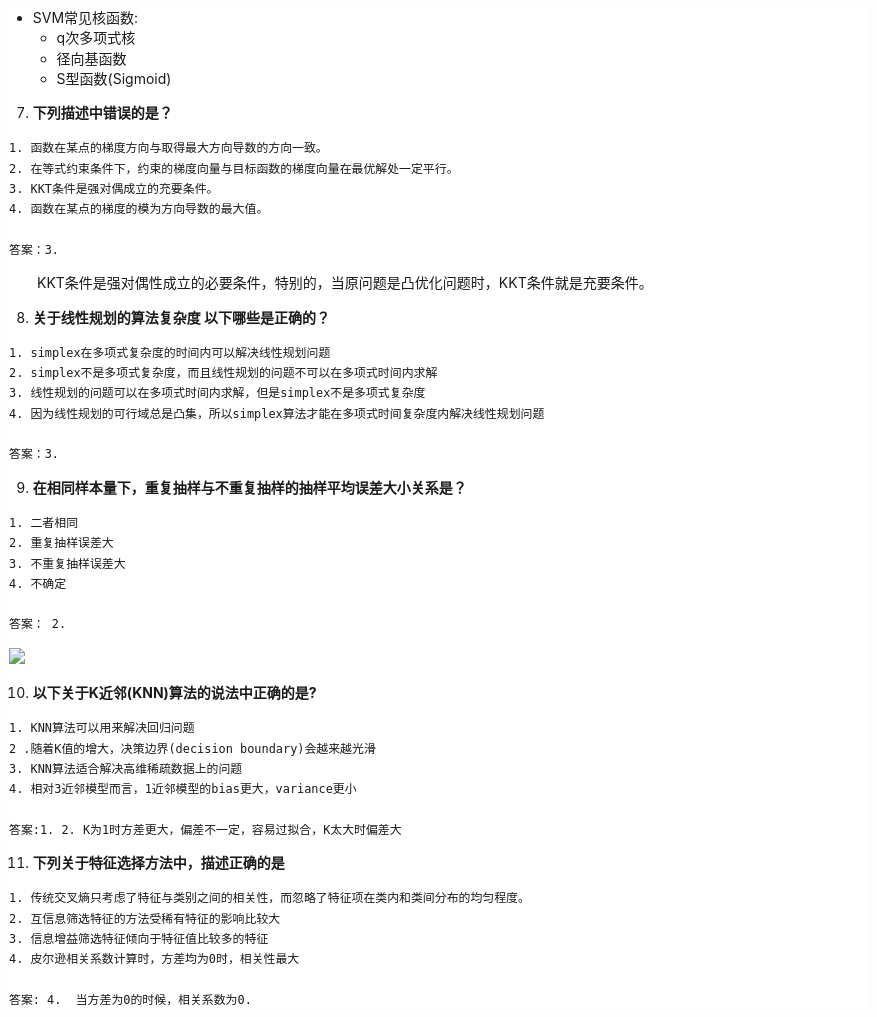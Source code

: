 * SVM常见核函数:
    + q次多项式核
    + 径向基函数
    + S型函数(Sigmoid)

7. **下列描述中错误的是？**
```
1. 函数在某点的梯度方向与取得最大方向导数的方向一致。
2. 在等式约束条件下，约束的梯度向量与目标函数的梯度向量在最优解处一定平行。
3. KKT条件是强对偶成立的充要条件。
4. 函数在某点的梯度的模为方向导数的最大值。

答案：3.
```
&emsp;&emsp;KKT条件是强对偶性成立的必要条件，特别的，当原问题是凸优化问题时，KKT条件就是充要条件。



8. **关于线性规划的算法复杂度 以下哪些是正确的？**
```
1. simplex在多项式复杂度的时间内可以解决线性规划问题
2. simplex不是多项式复杂度，而且线性规划的问题不可以在多项式时间内求解
3. 线性规划的问题可以在多项式时间内求解，但是simplex不是多项式复杂度
4. 因为线性规划的可行域总是凸集，所以simplex算法才能在多项式时间复杂度内解决线性规划问题

答案：3.
```
9. **在相同样本量下，重复抽样与不重复抽样的抽样平均误差大小关系是？**
```
1. 二者相同
2. 重复抽样误差大
3. 不重复抽样误差大
4. 不确定

答案： 2.
```
![](https://uploadfiles.nowcoder.com/images/20190505/311516697_1557063164347_5822A72F4E1B5BC2561C96675C10600A)

10. **以下关于K近邻(KNN)算法的说法中正确的是?**
```
1. KNN算法可以用来解决回归问题
2 .随着K值的增大，决策边界(decision boundary)会越来越光滑
3. KNN算法适合解决高维稀疏数据上的问题
4. 相对3近邻模型而言，1近邻模型的bias更大，variance更小

答案:1. 2. K为1时方差更大，偏差不一定，容易过拟合，K太大时偏差大
```

11. **下列关于特征选择方法中，描述正确的是**
```
1. 传统交叉熵只考虑了特征与类别之间的相关性，而忽略了特征项在类内和类间分布的均匀程度。
2. 互信息筛选特征的方法受稀有特征的影响比较大
3. 信息增益筛选特征倾向于特征值比较多的特征
4. 皮尔逊相关系数计算时，方差均为0时，相关性最大

答案: 4.  当方差为0的时候，相关系数为0.
```
